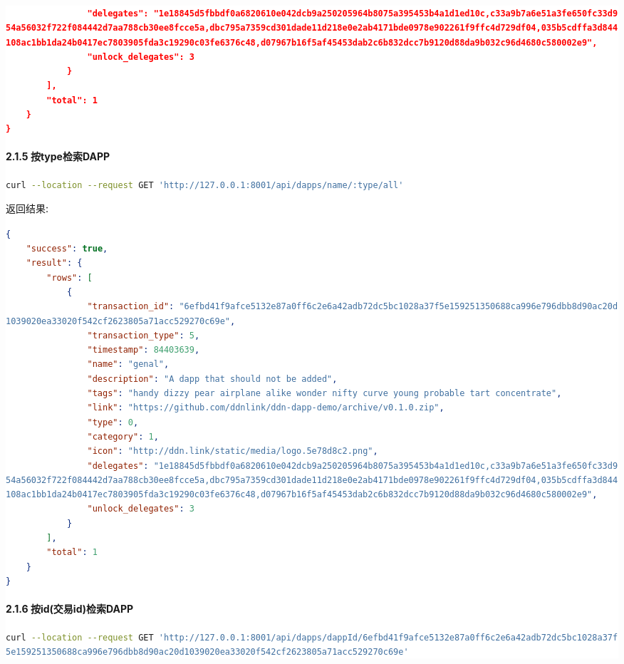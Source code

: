 ```json
                "delegates": "1e18845d5fbbdf0a6820610e042dcb9a250205964b8075a395453b4a1d1ed10c,c33a9b7a6e51a3fe650fc33d954a56032f722f084442d7aa788cb30ee8fcce5a,dbc795a7359cd301dade11d218e0e2ab4171bde0978e902261f9ffc4d729df04,035b5cdffa3d844108ac1bb1da24b0417ec7803905fda3c19290c03fe6376c48,d07967b16f5af45453dab2c6b832dcc7b9120d88da9b032c96d4680c580002e9",
                "unlock_delegates": 3
            }
        ],
        "total": 1
    }
}
```

#### **2.1.5 按type检索DAPP**
```sh
curl --location --request GET 'http://127.0.0.1:8001/api/dapps/name/:type/all'
```

返回结果:
```json
{
    "success": true,
    "result": {
        "rows": [
            {
                "transaction_id": "6efbd41f9afce5132e87a0ff6c2e6a42adb72dc5bc1028a37f5e159251350688ca996e796dbb8d90ac20d1039020ea33020f542cf2623805a71acc529270c69e",
                "transaction_type": 5,
                "timestamp": 84403639,
                "name": "genal",
                "description": "A dapp that should not be added",
                "tags": "handy dizzy pear airplane alike wonder nifty curve young probable tart concentrate",
                "link": "https://github.com/ddnlink/ddn-dapp-demo/archive/v0.1.0.zip",
                "type": 0,
                "category": 1,
                "icon": "http://ddn.link/static/media/logo.5e78d8c2.png",
                "delegates": "1e18845d5fbbdf0a6820610e042dcb9a250205964b8075a395453b4a1d1ed10c,c33a9b7a6e51a3fe650fc33d954a56032f722f084442d7aa788cb30ee8fcce5a,dbc795a7359cd301dade11d218e0e2ab4171bde0978e902261f9ffc4d729df04,035b5cdffa3d844108ac1bb1da24b0417ec7803905fda3c19290c03fe6376c48,d07967b16f5af45453dab2c6b832dcc7b9120d88da9b032c96d4680c580002e9",
                "unlock_delegates": 3
            }
        ],
        "total": 1
    }
}
```

#### **2.1.6 按id(交易id)检索DAPP**
```sh
curl --location --request GET 'http://127.0.0.1:8001/api/dapps/dappId/6efbd41f9afce5132e87a0ff6c2e6a42adb72dc5bc1028a37f5e159251350688ca996e796dbb8d90ac20d1039020ea33020f542cf2623805a71acc529270c69e'
```
